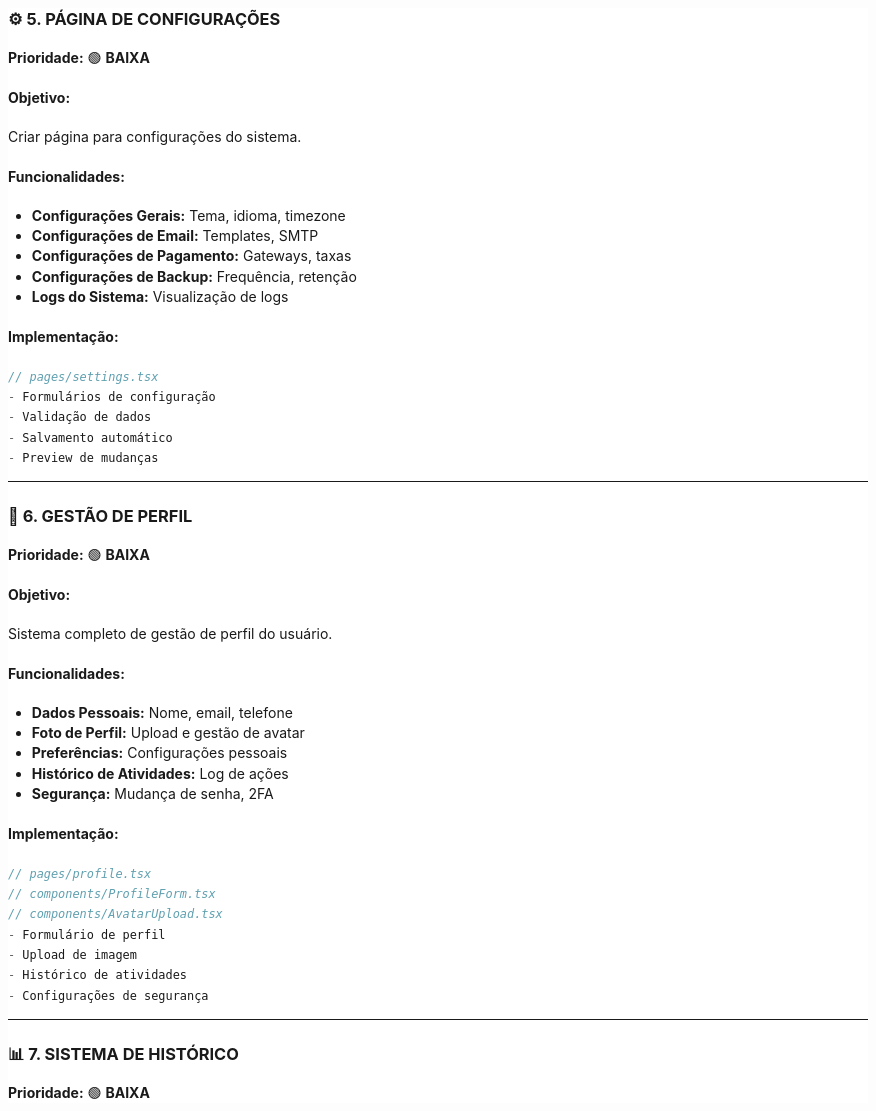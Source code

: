 
### ⚙️ **5. PÁGINA DE CONFIGURAÇÕES**
**Prioridade:** 🟢 **BAIXA**

#### **Objetivo:**
Criar página para configurações do sistema.

#### **Funcionalidades:**
- **Configurações Gerais:** Tema, idioma, timezone
- **Configurações de Email:** Templates, SMTP
- **Configurações de Pagamento:** Gateways, taxas
- **Configurações de Backup:** Frequência, retenção
- **Logs do Sistema:** Visualização de logs

#### **Implementação:**
```typescript
// pages/settings.tsx
- Formulários de configuração
- Validação de dados
- Salvamento automático
- Preview de mudanças
```

---

### 👤 **6. GESTÃO DE PERFIL**
**Prioridade:** 🟢 **BAIXA**

#### **Objetivo:**
Sistema completo de gestão de perfil do usuário.

#### **Funcionalidades:**
- **Dados Pessoais:** Nome, email, telefone
- **Foto de Perfil:** Upload e gestão de avatar
- **Preferências:** Configurações pessoais
- **Histórico de Atividades:** Log de ações
- **Segurança:** Mudança de senha, 2FA

#### **Implementação:**
```typescript
// pages/profile.tsx
// components/ProfileForm.tsx
// components/AvatarUpload.tsx
- Formulário de perfil
- Upload de imagem
- Histórico de atividades
- Configurações de segurança
```

---

### 📊 **7. SISTEMA DE HISTÓRICO**
**Prioridade:** 🟢 **BAIXA**
